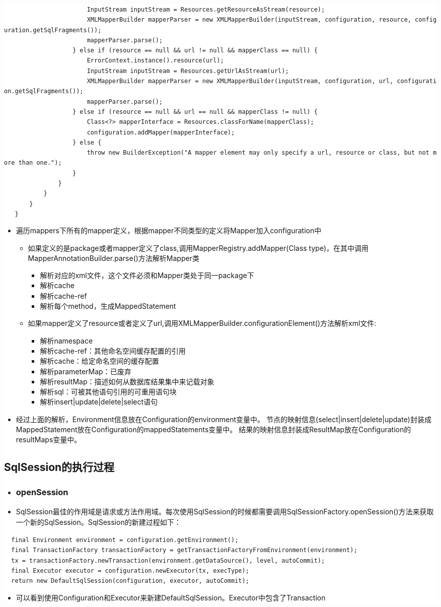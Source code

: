    ```
                          InputStream inputStream = Resources.getResourceAsStream(resource);
                          XMLMapperBuilder mapperParser = new XMLMapperBuilder(inputStream, configuration, resource, configuration.getSqlFragments());
                          mapperParser.parse();
                      } else if (resource == null && url != null && mapperClass == null) {
                          ErrorContext.instance().resource(url);
                          InputStream inputStream = Resources.getUrlAsStream(url);
                          XMLMapperBuilder mapperParser = new XMLMapperBuilder(inputStream, configuration, url, configuration.getSqlFragments());
                          mapperParser.parse();
                      } else if (resource == null && url == null && mapperClass != null) {
                          Class<?> mapperInterface = Resources.classForName(mapperClass);
                          configuration.addMapper(mapperInterface);
                      } else {
                          throw new BuilderException("A mapper element may only specify a url, resource or class, but not more than one.");
                      }
                  }
              }
          }
      }
   ```
  - 遍历mappers下所有的mapper定义，根据mapper不同类型的定义将Mapper加入configuration中
   
     - 如果定义的是package或者mapper定义了class,调用MapperRegistry.addMapper(Class<T> type)，在其中调用MapperAnnotationBuilder.parse()方法解析Mapper类
       - 解析对应的xml文件，这个文件必须和Mapper类处于同一package下
       - 解析cache
       - 解析cache-ref 
       - 解析每个method，生成MappedStatement
       
     - 如果mapper定义了resource或者定义了url,调用XMLMapperBuilder.configurationElement()方法解析xml文件:
       - 解析namespace
       -  解析cache-ref：其他命名空间缓存配置的引用
       -  解析cache：给定命名空间的缓存配置
       -  解析parameterMap：已废弃
       -  解析resultMap：描述如何从数据库结果集中来记载对象
       -  解析sql：可被其他语句引用的可重用语句块
       -  解析insert|update|delete|select语句
       
  - 经过上面的解析，Environment信息放在Configuration的environment变量中。
     节点的映射信息(select|insert|delete|update)封装成MappedStatement放在Configuration的mappedStatements变量中。
     结果的映射信息封装成ResultMap放在Configuration的resultMaps变量中。
    
## SqlSession的执行过程
  - ### openSession
   - SqlSession最佳的作用域是请求或方法作用域。每次使用SqlSession的时候都需要调用SqlSessionFactory.openSession()方法来获取一个新的SqlSession。SqlSession的新建过程如下：
   ```
     final Environment environment = configuration.getEnvironment();
     final TransactionFactory transactionFactory = getTransactionFactoryFromEnvironment(environment);
     tx = transactionFactory.newTransaction(environment.getDataSource(), level, autoCommit);
     final Executor executor = configuration.newExecutor(tx, execType);
     return new DefaultSqlSession(configuration, executor, autoCommit);
   ```
   - 可以看到使用Configuration和Executor来新建DefaultSqlSession。Executor中包含了Transaction
     